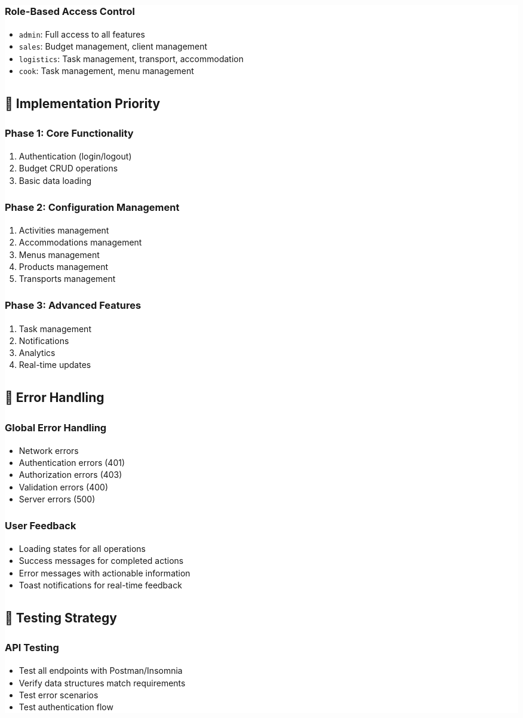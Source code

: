 ### **Role-Based Access Control**
- `admin`: Full access to all features
- `sales`: Budget management, client management
- `logistics`: Task management, transport, accommodation
- `cook`: Task management, menu management

## 🎯 Implementation Priority

### **Phase 1: Core Functionality**
1. Authentication (login/logout)
2. Budget CRUD operations
3. Basic data loading

### **Phase 2: Configuration Management**
1. Activities management
2. Accommodations management
3. Menus management
4. Products management
5. Transports management

### **Phase 3: Advanced Features**
1. Task management
2. Notifications
3. Analytics
4. Real-time updates

## 🚨 Error Handling

### **Global Error Handling**
- Network errors
- Authentication errors (401)
- Authorization errors (403)
- Validation errors (400)
- Server errors (500)

### **User Feedback**
- Loading states for all operations
- Success messages for completed actions
- Error messages with actionable information
- Toast notifications for real-time feedback

## 📱 Testing Strategy

### **API Testing**
- Test all endpoints with Postman/Insomnia
- Verify data structures match requirements
- Test error scenarios
- Test authentication flow
